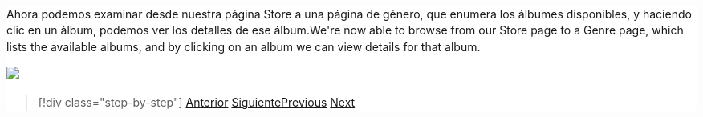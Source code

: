 <span data-ttu-id="0c6a5-178">Ahora podemos examinar desde nuestra página Store a una página de género, que enumera los álbumes disponibles, y haciendo clic en un álbum, podemos ver los detalles de ese álbum.</span><span class="sxs-lookup"><span data-stu-id="0c6a5-178">We're now able to browse from our Store page to a Genre page, which lists the available albums, and by clicking on an album we can view details for that album.</span></span>

![](mvc-music-store-part-4/_static/image6.png)

> [!div class="step-by-step"]
> <span data-ttu-id="0c6a5-179">[Anterior](mvc-music-store-part-3.md)
> [Siguiente](mvc-music-store-part-5.md)</span><span class="sxs-lookup"><span data-stu-id="0c6a5-179">[Previous](mvc-music-store-part-3.md)
[Next](mvc-music-store-part-5.md)</span></span>
